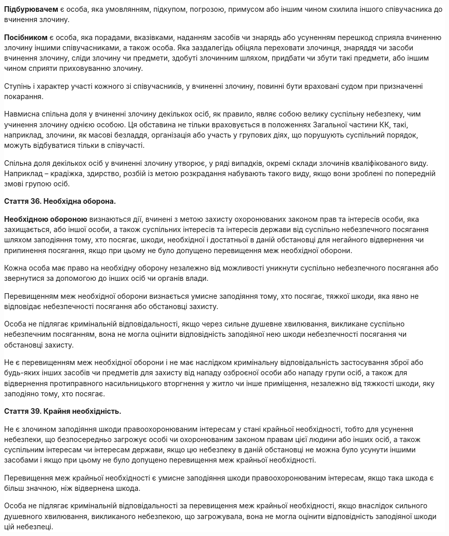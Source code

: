 **Підбурювачем** є особа, яка умовлянням, підкупом, погрозою, примусом або іншим чином схилила іншого співучасника до вчинення злочину.

**Посібником** є особа, яка порадами, вказівками, наданням засобів чи знарядь або усуненням перешкод сприяла вчиненню злочину іншими співучасниками, а також особа. Яка заздалегідь обіцяла переховати злочинця, знаряддя чи засоби вчинення злочину, сліди злочину чи предмети, здобуті злочинним шляхом, придбати чи збути такі предмети, або іншим чином сприяти приховуванню злочину.

Ступінь і характер участі кожного зі співучасників, у вчиненні злочину, повинні бути враховані судом при призначенні покарання.

Навмисна спільна доля у вчиненні злочину декількох осіб, як правило, являє собою велику суспільну небезпеку, чим учинення злочину однією особою. Ця обставина не тільки враховується в положеннях Загальної частини КК, такі, наприклад, злочини, як масові безладдя, організація або участь у групових діях, що порушують суспільний порядок, можуть відбуватися тільки в співучасті.

Спільна доля декількох осіб у вчиненні злочину утворює, у ряді випадків, окремі склади злочинів кваліфікованого виду. Наприклад – крадіжка, здирство, розбій із метою розкрадання набувають такого виду, якщо вони зроблені по попередній змові групою осіб.

**Стаття 36. Необхідна оборона.**

**Необхідною обороною** визнаються дії, вчинені з метою захисту охоронюваних законом прав та інтересів особи, яка захищається, або іншої особи, а також суспільних інтересів та інтересів держави від суспільно небезпечного посягання шляхом заподіяння тому, хто посягає, шкоди, необхідної і достатньої в даній обстановці для негайного відвернення чи припинення посягання, якщо при цьому не було допущено перевищення меж необхідної оборони.

Кожна особа має право на необхідну оборону незалежно від можливості уникнути суспільно небезпечного посягання або звернутися за допомогою до інших осіб чи органів влади.

Перевищенням меж необхідної оборони визнається умисне заподіяння тому, хто посягає, тяжкої шкоди, яка явно не відповідає небезпечності посягання або обстановці захисту.

Особа не підлягає кримінальній відповідальності, якщо через сильне душевне хвилювання, викликане суспільно небезпечним посяганням, вона не могла оцінити відповідність заподіяної нею шкоди небезпечності посягання чи обстановці захисту.

Не є перевищенням меж необхідної оборони і не має наслідком кримінальну відповідальність застосування зброї або будь-яких інших засобів чи предметів для захисту від нападу озброєної особи або нападу групи осіб, а також для відвернення протиправного насильницького вторгнення у житло чи інше приміщення, незалежно від тяжкості шкоди, яку заподіяно тому, хто посягає.

**Стаття 39. Крайня необхідність.**

Не є злочином заподіяння шкоди правоохоронюваним інтересам у стані крайньої необхідності, тобто для усунення небезпеки, що безпосередньо загрожує особі чи охоронюваним законом правам цієї людини або інших осіб, а також суспільним інтересам чи інтересам держави, якщо цю небезпеку в даній обстановці не можна було усунути іншими засобами і якщо при цьому не було допущено перевищення меж крайньої необхідності.

Перевищення меж крайньої необхідності є умисне заподіяння шкоди правоохоронюваним інтересам, якщо така шкода є більш значною, ніж відвернена шкода.

Особа не підлягає кримінальній відповідальності за перевищення меж крайньої необхідності, якщо внаслідок сильного душевного хвилювання, викликаного небезпекою, що загрожувала, вона не могла оцінити відповідність заподіяної шкоди цій небезпеці.
